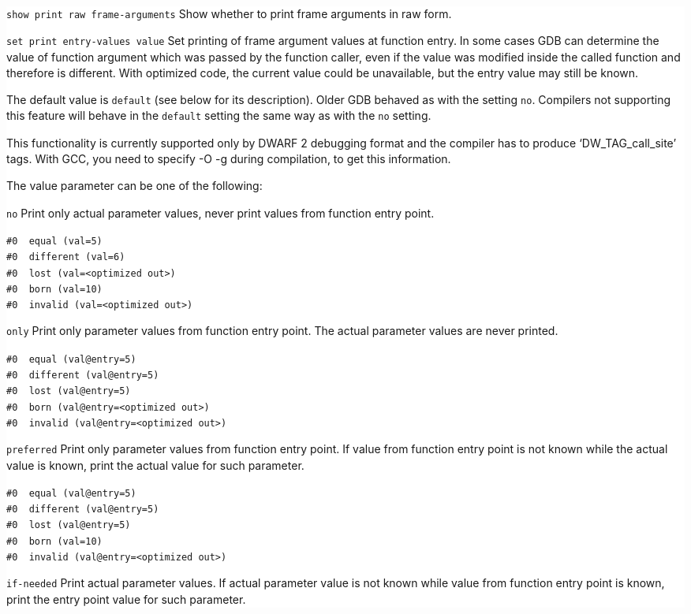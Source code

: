 `show print raw frame-arguments`
Show whether to print frame arguments in raw form.

`set print entry-values value`
Set printing of frame argument values at function entry.  In some cases
GDB can determine the value of function argument which was passed by
the function caller, even if the value was modified inside the called function
and therefore is different.  With optimized code, the current value could be
unavailable, but the entry value may still be known.

The default value is `default` (see below for its description).  Older
GDB behaved as with the setting `no`.  Compilers not supporting
this feature will behave in the `default` setting the same way as with the
`no` setting.

This functionality is currently supported only by DWARF 2 debugging format and
the compiler has to produce &lsquo;DW_TAG_call_site&rsquo; tags.  With
GCC, you need to specify -O -g during compilation, to get
this information.

The value parameter can be one of the following:

`no`
Print only actual parameter values, never print values from function entry
point.

    #0  equal (val=5)
    #0  different (val=6)
    #0  lost (val=<optimized out>)
    #0  born (val=10)
    #0  invalid (val=<optimized out>)
    

`only`
Print only parameter values from function entry point.  The actual parameter
values are never printed.

    #0  equal (val@entry=5)
    #0  different (val@entry=5)
    #0  lost (val@entry=5)
    #0  born (val@entry=<optimized out>)
    #0  invalid (val@entry=<optimized out>)
    

`preferred`
Print only parameter values from function entry point.  If value from function
entry point is not known while the actual value is known, print the actual
value for such parameter.

    #0  equal (val@entry=5)
    #0  different (val@entry=5)
    #0  lost (val@entry=5)
    #0  born (val=10)
    #0  invalid (val@entry=<optimized out>)
    

`if-needed`
Print actual parameter values.  If actual parameter value is not known while
value from function entry point is known, print the entry point value for such
parameter.
